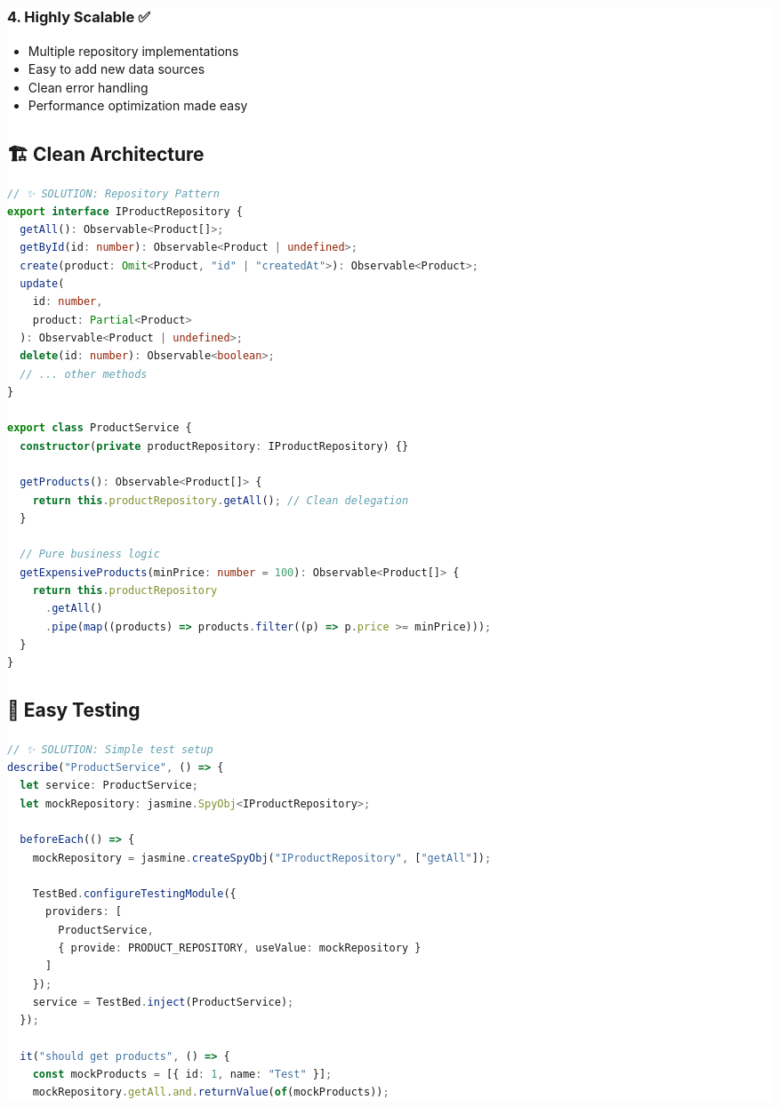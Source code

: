 ### 4. **Highly Scalable** ✅

- Multiple repository implementations
- Easy to add new data sources
- Clean error handling
- Performance optimization made easy

## 🏗️ Clean Architecture

```typescript
// ✨ SOLUTION: Repository Pattern
export interface IProductRepository {
  getAll(): Observable<Product[]>;
  getById(id: number): Observable<Product | undefined>;
  create(product: Omit<Product, "id" | "createdAt">): Observable<Product>;
  update(
    id: number,
    product: Partial<Product>
  ): Observable<Product | undefined>;
  delete(id: number): Observable<boolean>;
  // ... other methods
}

export class ProductService {
  constructor(private productRepository: IProductRepository) {}

  getProducts(): Observable<Product[]> {
    return this.productRepository.getAll(); // Clean delegation
  }

  // Pure business logic
  getExpensiveProducts(minPrice: number = 100): Observable<Product[]> {
    return this.productRepository
      .getAll()
      .pipe(map((products) => products.filter((p) => p.price >= minPrice)));
  }
}
```

## 🧪 Easy Testing

```typescript
// ✨ SOLUTION: Simple test setup
describe("ProductService", () => {
  let service: ProductService;
  let mockRepository: jasmine.SpyObj<IProductRepository>;

  beforeEach(() => {
    mockRepository = jasmine.createSpyObj("IProductRepository", ["getAll"]);
    
    TestBed.configureTestingModule({
      providers: [
        ProductService,
        { provide: PRODUCT_REPOSITORY, useValue: mockRepository }
      ]
    });
    service = TestBed.inject(ProductService);
  });

  it("should get products", () => {
    const mockProducts = [{ id: 1, name: "Test" }];
    mockRepository.getAll.and.returnValue(of(mockProducts));

```